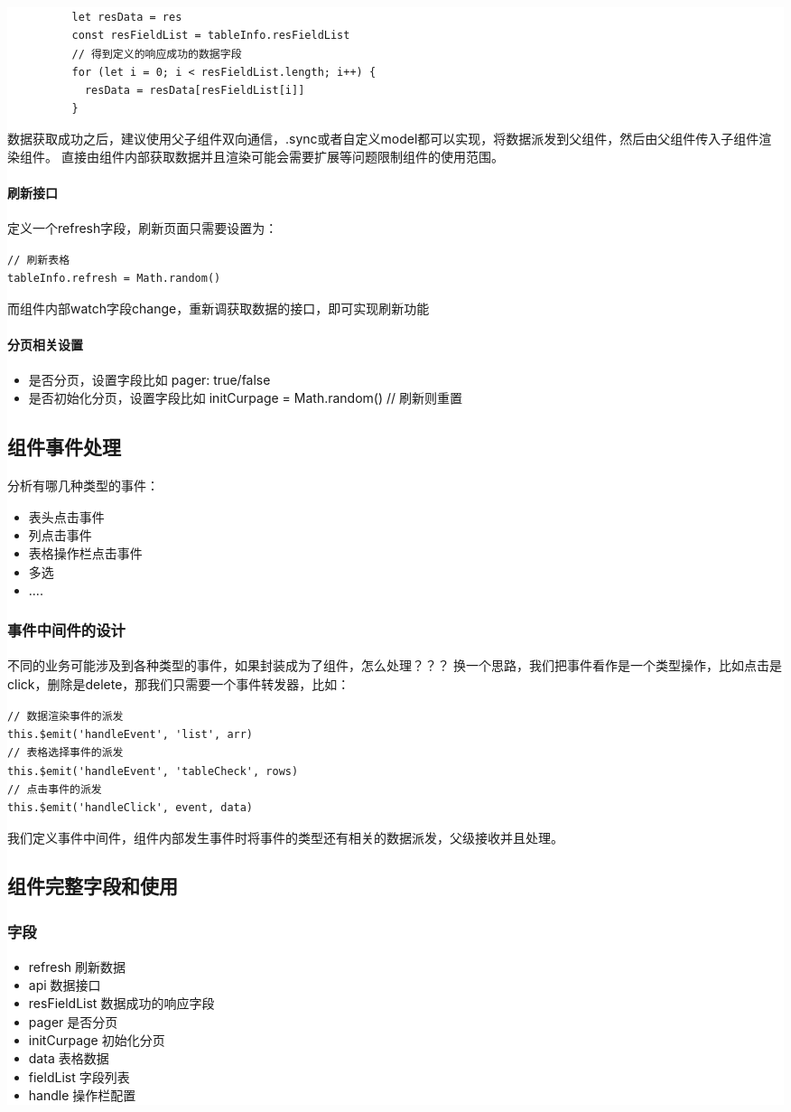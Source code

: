 ```
          let resData = res
          const resFieldList = tableInfo.resFieldList
          // 得到定义的响应成功的数据字段
          for (let i = 0; i < resFieldList.length; i++) {
            resData = resData[resFieldList[i]]
          }
```
数据获取成功之后，建议使用父子组件双向通信，.sync或者自定义model都可以实现，将数据派发到父组件，然后由父组件传入子组件渲染组件。 
直接由组件内部获取数据并且渲染可能会需要扩展等问题限制组件的使用范围。
#### 刷新接口 ####
定义一个refresh字段，刷新页面只需要设置为：

```
// 刷新表格
tableInfo.refresh = Math.random()
```
而组件内部watch字段change，重新调获取数据的接口，即可实现刷新功能
#### 分页相关设置 ####

 - 是否分页，设置字段比如 pager: true/false
 - 是否初始化分页，设置字段比如 initCurpage = Math.random() // 刷新则重置
## 组件事件处理 ##
分析有哪几种类型的事件：
 - 表头点击事件
 - 列点击事件
 - 表格操作栏点击事件
 - 多选
 - ....
### 事件中间件的设计 ###
不同的业务可能涉及到各种类型的事件，如果封装成为了组件，怎么处理？？？
换一个思路，我们把事件看作是一个类型操作，比如点击是click，删除是delete，那我们只需要一个事件转发器，比如：

```
// 数据渲染事件的派发
this.$emit('handleEvent', 'list', arr)
// 表格选择事件的派发
this.$emit('handleEvent', 'tableCheck', rows)
// 点击事件的派发
this.$emit('handleClick', event, data)
```
我们定义事件中间件，组件内部发生事件时将事件的类型还有相关的数据派发，父级接收并且处理。
## 组件完整字段和使用 ##
### 字段 ###

 - refresh 刷新数据
 - api 数据接口
 - resFieldList 数据成功的响应字段
 - pager 是否分页
 - initCurpage 初始化分页
 - data 表格数据
 - fieldList 字段列表
 - handle 操作栏配置


  [1]: https://blog.csdn.net/weixin_41646716/article/details/80450873
  [2]: https://cn.vuejs.org/v2/api/#slot-%E5%BA%9F%E5%BC%83
  [3]: https://lyh.red/admin/#/
  [4]: https://github.com/2017coding/BBS_admin